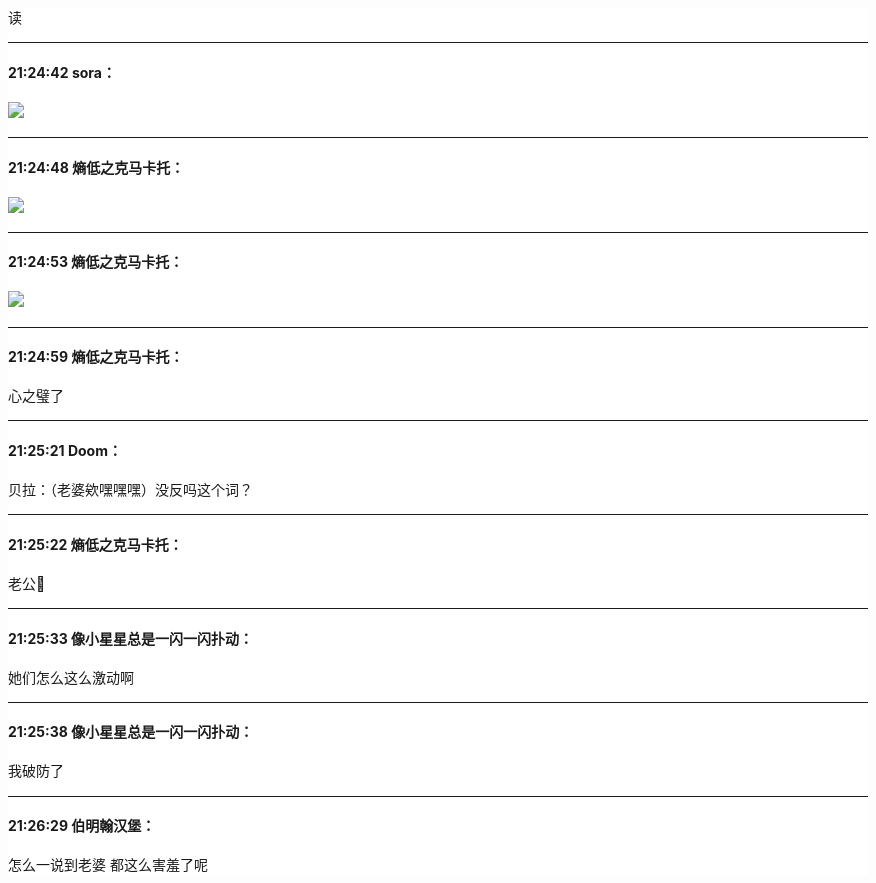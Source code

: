 读

*****

#### 21:24:42  sora：

![](http://gchat.qpic.cn/gchatpic_new/997100924/614391357-2339609420-973831066CBCDD5C3E17078B311A180F/0?term=2")

*****

#### 21:24:48  熵低之克马卡托：


 ![](http://gchat.qpic.cn/gchatpic_new/1035154062/614391357-2661250663-973831066CBCDD5C3E17078B311A180F/0?term=2")

*****

#### 21:24:53  熵低之克马卡托：

![](http://gchat.qpic.cn/gchatpic_new/1035154062/614391357-2857682344-973831066CBCDD5C3E17078B311A180F/0?term=2")

*****

#### 21:24:59  熵低之克马卡托：

心之璧了

*****

#### 21:25:21  Doom：

贝拉：（老婆欸嘿嘿嘿）没反吗这个词？

*****

#### 21:25:22  熵低之克马卡托：

老公🤤

*****

#### 21:25:33  像小星星总是一闪一闪扑动：

她们怎么这么激动啊

*****

#### 21:25:38  像小星星总是一闪一闪扑动：

我破防了

*****

#### 21:26:29  伯明翰汉堡：

怎么一说到老婆  都这么害羞了呢
